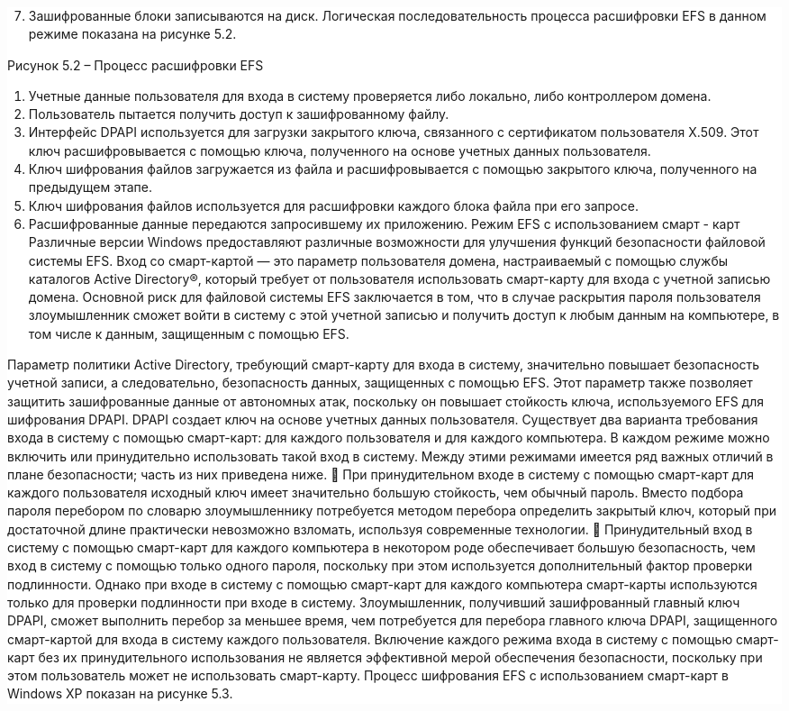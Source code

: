 
7. Зашифрованные блоки записываются на диск.
Логическая последовательность процесса расшифровки EFS в данном режиме
показана на рисунке 5.2.

Рисунок 5.2 – Процесс расшифровки EFS

1. Учетные данные пользователя для входа в систему проверяется либо локально,
либо контроллером домена.
2. Пользователь пытается получить доступ к зашифрованному файлу.
3. Интерфейс DPAPI используется для загрузки закрытого ключа, связанного с
сертификатом пользователя X.509. Этот ключ расшифровывается с помощью ключа,
полученного на основе учетных данных пользователя.
4. Ключ шифрования файлов загружается из файла и расшифровывается с
помощью закрытого ключа, полученного на предыдущем этапе.
5. Ключ шифрования файлов используется для расшифровки каждого блока файла
при его запросе.
6. Расшифрованные данные передаются запросившему их приложению.
Режим EFS с использованием смарт - карт
Различные версии Windows предоставляют различные возможности для улучшения
функций безопасности файловой системы EFS.
Вход со смарт-картой — это параметр пользователя домена, настраиваемый с
помощью службы каталогов Active Directory®, который требует от пользователя
использовать смарт-карту для входа с учетной записью домена. Основной риск для
файловой системы EFS заключается в том, что в случае раскрытия пароля пользователя
злоумышленник сможет войти в систему с этой учетной записью и получить доступ к
любым данным на компьютере, в том числе к данным, защищенным с помощью EFS.


Параметр политики Active Directory, требующий смарт-карту для входа в систему,
значительно повышает безопасность учетной записи, а следовательно, безопасность
данных, защищенных с помощью EFS. Этот параметр также позволяет защитить
зашифрованные данные от автономных атак, поскольку он повышает стойкость ключа,
используемого EFS для шифрования DPAPI. DPAPI создает ключ на основе учетных
данных пользователя.
Существует два варианта требования входа в систему с помощью смарт-карт: для
каждого пользователя и для каждого компьютера. В каждом режиме можно включить или
принудительно использовать такой вход в систему. Между этими режимами имеется ряд
важных отличий в плане безопасности; часть из них приведена ниже.
 При принудительном входе в систему с помощью смарт-карт для каждого
пользователя исходный ключ имеет значительно большую стойкость, чем обычный
пароль. Вместо подбора пароля перебором по словарю злоумышленнику потребуется
методом перебора определить закрытый ключ, который при достаточной длине
практически невозможно взломать, используя современные технологии.
 Принудительный вход в систему с помощью смарт-карт для каждого компьютера
в некотором роде обеспечивает большую безопасность, чем вход в систему с помощью
только одного пароля, поскольку при этом используется дополнительный фактор
проверки подлинности. Однако при входе в систему с помощью смарт-карт для каждого
компьютера смарт-карты используются только для проверки подлинности при входе в
систему. Злоумышленник, получивший зашифрованный главный ключ DPAPI, сможет
выполнить перебор за меньшее время, чем потребуется для перебора главного ключа
DPAPI, защищенного смарт-картой для входа в систему каждого пользователя.
Включение каждого режима входа в систему с помощью смарт-карт без их
принудительного использования не является эффективной мерой обеспечения
безопасности, поскольку при этом пользователь может не использовать смарт-карту.
Процесс шифрования EFS с использованием смарт-карт в Windows XP показан на
рисунке 5.3.
